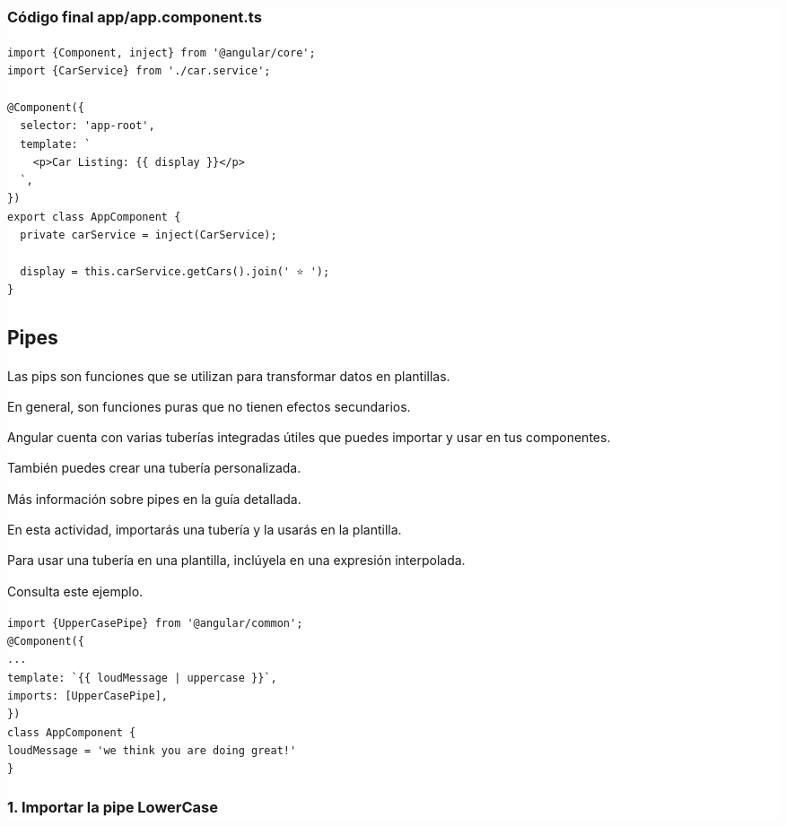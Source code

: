 

### Código final app/app.component.ts 

```
import {Component, inject} from '@angular/core';
import {CarService} from './car.service';

@Component({
  selector: 'app-root',
  template: `
    <p>Car Listing: {{ display }}</p>
  `,
})
export class AppComponent {
  private carService = inject(CarService);

  display = this.carService.getCars().join(' ⭐️ ');
}

```


## Pipes

Las pips son funciones que se utilizan para transformar datos en plantillas. 

En general, son funciones puras que no tienen efectos secundarios. 

Angular cuenta con varias tuberías integradas útiles que puedes importar y usar en tus componentes. 

También puedes crear una tubería personalizada.


Más información sobre pipes en la guía detallada.

En esta actividad, importarás una tubería y la usarás en la plantilla.


Para usar una tubería en una plantilla, inclúyela en una expresión interpolada. 

Consulta este ejemplo.

```
import {UpperCasePipe} from '@angular/common';
@Component({
...
template: `{{ loudMessage | uppercase }}`,
imports: [UpperCasePipe],
})
class AppComponent {
loudMessage = 'we think you are doing great!'
}

```


### 1. Importar la pipe LowerCase
